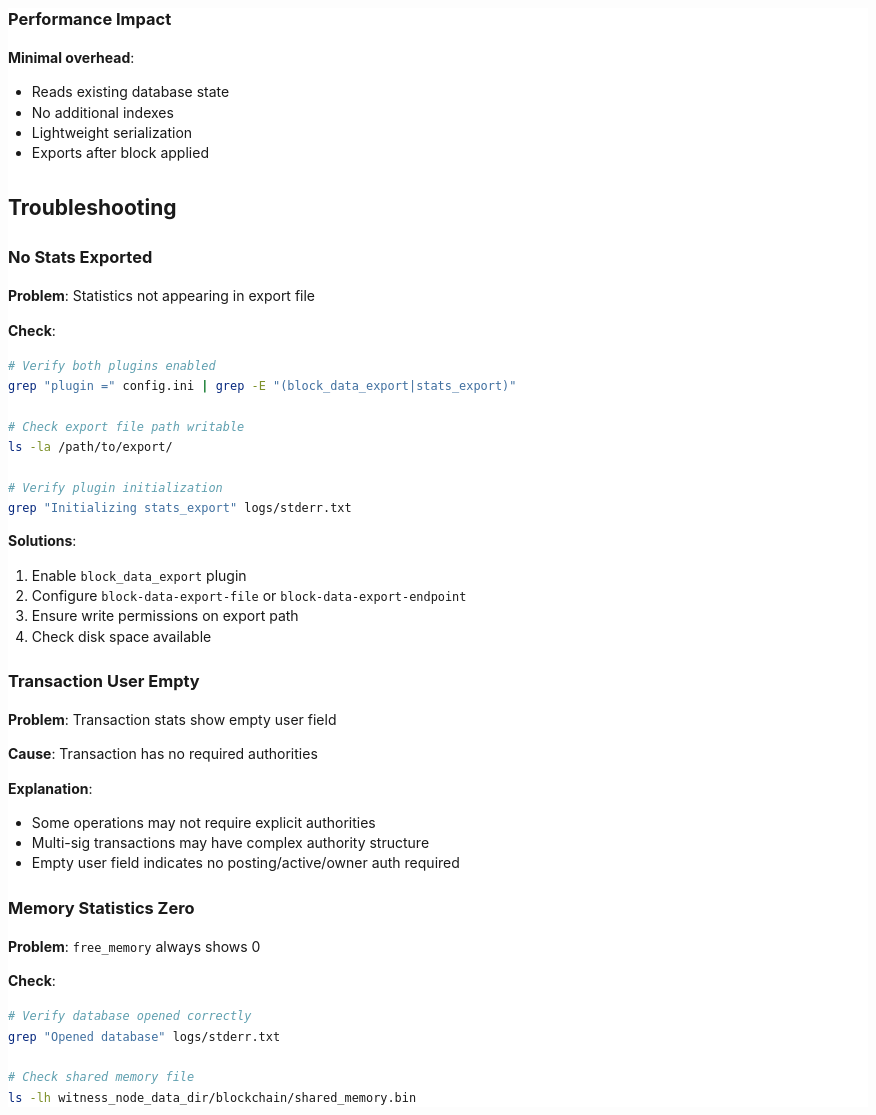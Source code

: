 ### Performance Impact

**Minimal overhead**:
- Reads existing database state
- No additional indexes
- Lightweight serialization
- Exports after block applied

## Troubleshooting

### No Stats Exported

**Problem**: Statistics not appearing in export file

**Check**:
```bash
# Verify both plugins enabled
grep "plugin =" config.ini | grep -E "(block_data_export|stats_export)"

# Check export file path writable
ls -la /path/to/export/

# Verify plugin initialization
grep "Initializing stats_export" logs/stderr.txt
```

**Solutions**:
1. Enable `block_data_export` plugin
2. Configure `block-data-export-file` or `block-data-export-endpoint`
3. Ensure write permissions on export path
4. Check disk space available

### Transaction User Empty

**Problem**: Transaction stats show empty user field

**Cause**: Transaction has no required authorities

**Explanation**:
- Some operations may not require explicit authorities
- Multi-sig transactions may have complex authority structure
- Empty user field indicates no posting/active/owner auth required

### Memory Statistics Zero

**Problem**: `free_memory` always shows 0

**Check**:
```bash
# Verify database opened correctly
grep "Opened database" logs/stderr.txt

# Check shared memory file
ls -lh witness_node_data_dir/blockchain/shared_memory.bin
```
